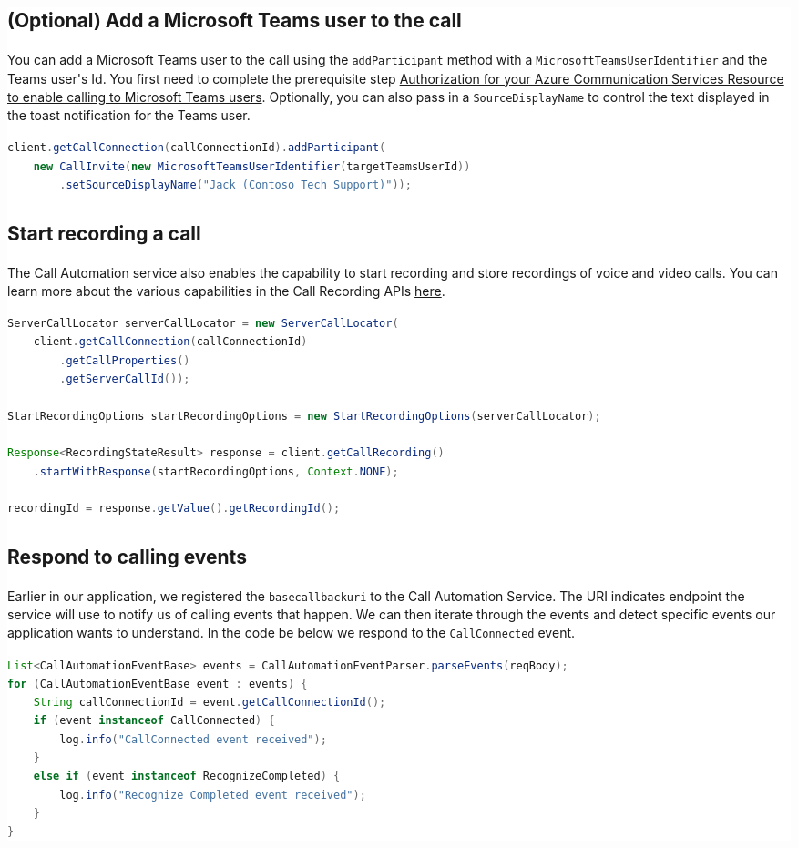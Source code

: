 ## (Optional) Add a Microsoft Teams user to the call

You can add a Microsoft Teams user to the call using the `addParticipant` method with a `MicrosoftTeamsUserIdentifier` and the Teams user's Id.  You first need to complete the prerequisite step [Authorization for your Azure Communication Services Resource to enable calling to Microsoft Teams users](../../../how-tos/call-automation/teams-interop-call-automation.md#step-1-authorization-for-your-azure-communication-services-resource-to-enable-calling-to-microsoft-teams-users).  Optionally, you can also pass in a `SourceDisplayName` to control the text displayed in the toast notification for the Teams user.

```java
client.getCallConnection(callConnectionId).addParticipant(
    new CallInvite(new MicrosoftTeamsUserIdentifier(targetTeamsUserId))
        .setSourceDisplayName("Jack (Contoso Tech Support)"));
```

## Start recording a call

The Call Automation service also enables the capability to start recording and store recordings of voice and video calls. You can learn more about the various capabilities in the Call Recording APIs [here](../../voice-video-calling/get-started-call-recording.md).


```java
ServerCallLocator serverCallLocator = new ServerCallLocator(
    client.getCallConnection(callConnectionId)
        .getCallProperties()
        .getServerCallId());
        
StartRecordingOptions startRecordingOptions = new StartRecordingOptions(serverCallLocator);

Response<RecordingStateResult> response = client.getCallRecording()
    .startWithResponse(startRecordingOptions, Context.NONE);

recordingId = response.getValue().getRecordingId();
```

## Respond to calling events

Earlier in our application, we registered the `basecallbackuri` to the Call Automation Service. The URI indicates endpoint the service will use to notify us of calling events that happen. We can then iterate through the events and detect specific events our application wants to understand. In the code be below we respond to the `CallConnected` event.

```java
List<CallAutomationEventBase> events = CallAutomationEventParser.parseEvents(reqBody);
for (CallAutomationEventBase event : events) {
    String callConnectionId = event.getCallConnectionId();
    if (event instanceof CallConnected) {
        log.info("CallConnected event received");
    }
    else if (event instanceof RecognizeCompleted) {
        log.info("Recognize Completed event received");
    }
}
```
